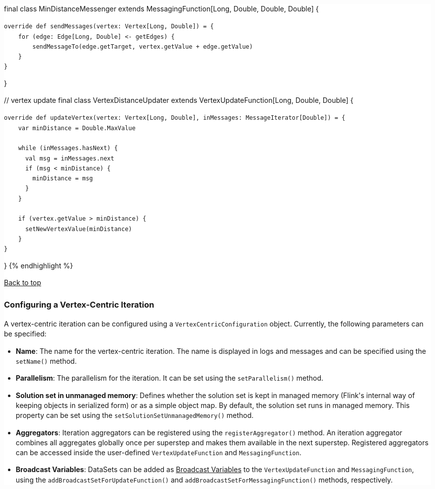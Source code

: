 final class MinDistanceMessenger extends MessagingFunction[Long, Double, Double, Double] {

	override def sendMessages(vertex: Vertex[Long, Double]) = {
		for (edge: Edge[Long, Double] <- getEdges) {
			sendMessageTo(edge.getTarget, vertex.getValue + edge.getValue)
		}
	}
}

// vertex update
final class VertexDistanceUpdater extends VertexUpdateFunction[Long, Double, Double] {

	override def updateVertex(vertex: Vertex[Long, Double], inMessages: MessageIterator[Double]) = {
		var minDistance = Double.MaxValue

		while (inMessages.hasNext) {
		  val msg = inMessages.next
		  if (msg < minDistance) {
			minDistance = msg
		  }
		}

		if (vertex.getValue > minDistance) {
		  setNewVertexValue(minDistance)
		}
	}
}
{% endhighlight %}
</div>
</div>

[Back to top](#top)

### Configuring a Vertex-Centric Iteration
A vertex-centric iteration can be configured using a `VertexCentricConfiguration` object.
Currently, the following parameters can be specified:

* <strong>Name</strong>: The name for the vertex-centric iteration. The name is displayed in logs and messages 
and can be specified using the `setName()` method.

* <strong>Parallelism</strong>: The parallelism for the iteration. It can be set using the `setParallelism()` method.	

* <strong>Solution set in unmanaged memory</strong>: Defines whether the solution set is kept in managed memory (Flink's internal way of keeping objects in serialized form) or as a simple object map. By default, the solution set runs in managed memory. This property can be set using the `setSolutionSetUnmanagedMemory()` method.

* <strong>Aggregators</strong>: Iteration aggregators can be registered using the `registerAggregator()` method. An iteration aggregator combines
all aggregates globally once per superstep and makes them available in the next superstep. Registered aggregators can be accessed inside the user-defined `VertexUpdateFunction` and `MessagingFunction`.

* <strong>Broadcast Variables</strong>: DataSets can be added as [Broadcast Variables]({{site.baseurl}}/apis/programming_guide.html#broadcast-variables) to the `VertexUpdateFunction` and `MessagingFunction`, using the `addBroadcastSetForUpdateFunction()` and `addBroadcastSetForMessagingFunction()` methods, respectively.
